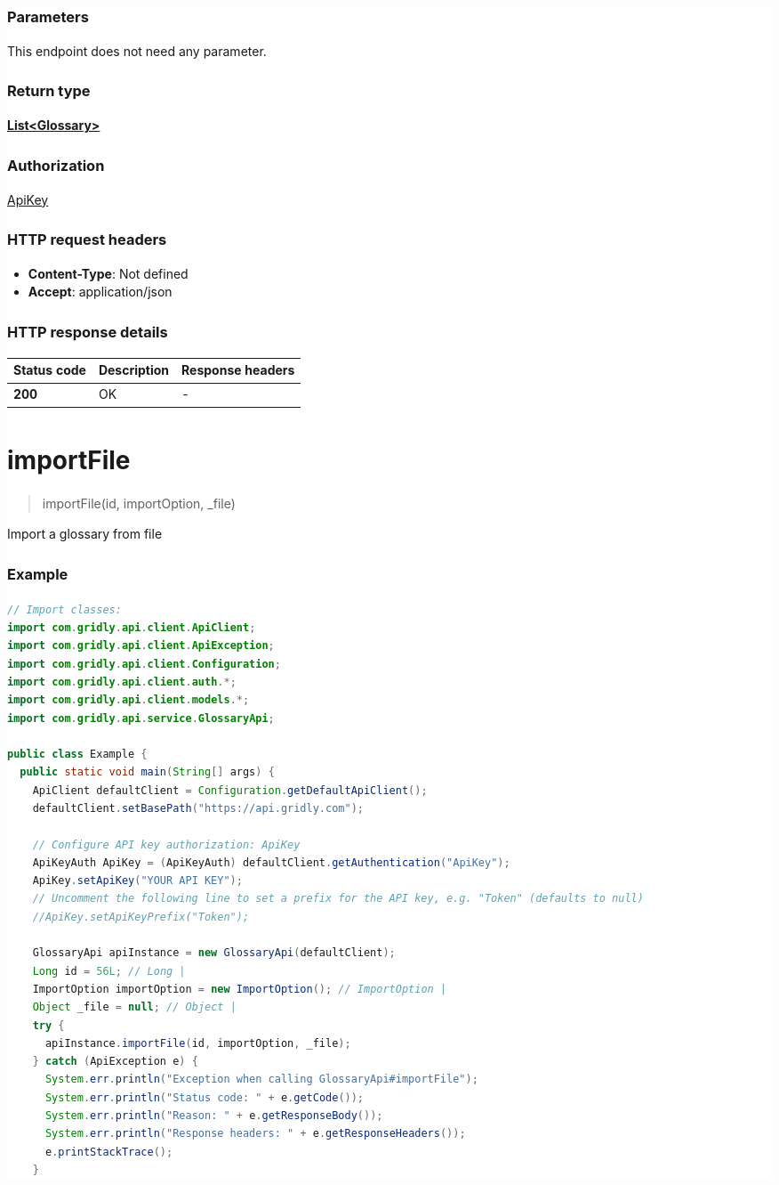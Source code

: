 ### Parameters
This endpoint does not need any parameter.

### Return type

[**List&lt;Glossary&gt;**](Glossary.md)

### Authorization

[ApiKey](../README.md#ApiKey)

### HTTP request headers

 - **Content-Type**: Not defined
 - **Accept**: application/json

### HTTP response details
| Status code | Description | Response headers |
|-------------|-------------|------------------|
| **200** | OK |  -  |

<a name="importFile"></a>
# **importFile**
> importFile(id, importOption, _file)

Import a glossary from file

### Example
```java
// Import classes:
import com.gridly.api.client.ApiClient;
import com.gridly.api.client.ApiException;
import com.gridly.api.client.Configuration;
import com.gridly.api.client.auth.*;
import com.gridly.api.client.models.*;
import com.gridly.api.service.GlossaryApi;

public class Example {
  public static void main(String[] args) {
    ApiClient defaultClient = Configuration.getDefaultApiClient();
    defaultClient.setBasePath("https://api.gridly.com");
    
    // Configure API key authorization: ApiKey
    ApiKeyAuth ApiKey = (ApiKeyAuth) defaultClient.getAuthentication("ApiKey");
    ApiKey.setApiKey("YOUR API KEY");
    // Uncomment the following line to set a prefix for the API key, e.g. "Token" (defaults to null)
    //ApiKey.setApiKeyPrefix("Token");

    GlossaryApi apiInstance = new GlossaryApi(defaultClient);
    Long id = 56L; // Long | 
    ImportOption importOption = new ImportOption(); // ImportOption | 
    Object _file = null; // Object | 
    try {
      apiInstance.importFile(id, importOption, _file);
    } catch (ApiException e) {
      System.err.println("Exception when calling GlossaryApi#importFile");
      System.err.println("Status code: " + e.getCode());
      System.err.println("Reason: " + e.getResponseBody());
      System.err.println("Response headers: " + e.getResponseHeaders());
      e.printStackTrace();
    }
```